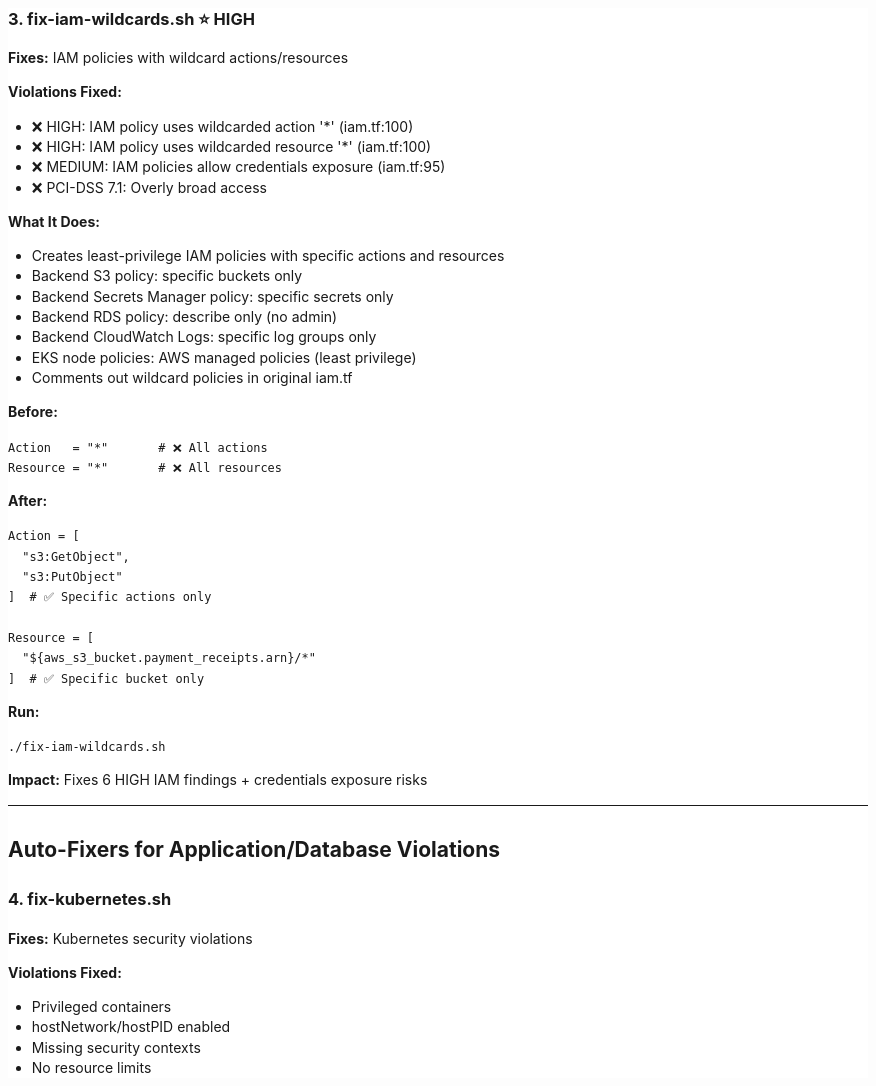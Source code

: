 
### 3. fix-iam-wildcards.sh ⭐ **HIGH**
**Fixes:** IAM policies with wildcard actions/resources

**Violations Fixed:**
- ❌ HIGH: IAM policy uses wildcarded action '*' (iam.tf:100)
- ❌ HIGH: IAM policy uses wildcarded resource '*' (iam.tf:100)
- ❌ MEDIUM: IAM policies allow credentials exposure (iam.tf:95)
- ❌ PCI-DSS 7.1: Overly broad access

**What It Does:**
- Creates least-privilege IAM policies with specific actions and resources
- Backend S3 policy: specific buckets only
- Backend Secrets Manager policy: specific secrets only
- Backend RDS policy: describe only (no admin)
- Backend CloudWatch Logs: specific log groups only
- EKS node policies: AWS managed policies (least privilege)
- Comments out wildcard policies in original iam.tf

**Before:**
```hcl
Action   = "*"       # ❌ All actions
Resource = "*"       # ❌ All resources
```

**After:**
```hcl
Action = [
  "s3:GetObject",
  "s3:PutObject"
]  # ✅ Specific actions only

Resource = [
  "${aws_s3_bucket.payment_receipts.arn}/*"
]  # ✅ Specific bucket only
```

**Run:**
```bash
./fix-iam-wildcards.sh
```

**Impact:** Fixes 6 HIGH IAM findings + credentials exposure risks

---

## Auto-Fixers for Application/Database Violations

### 4. fix-kubernetes.sh
**Fixes:** Kubernetes security violations

**Violations Fixed:**
- Privileged containers
- hostNetwork/hostPID enabled
- Missing security contexts
- No resource limits
